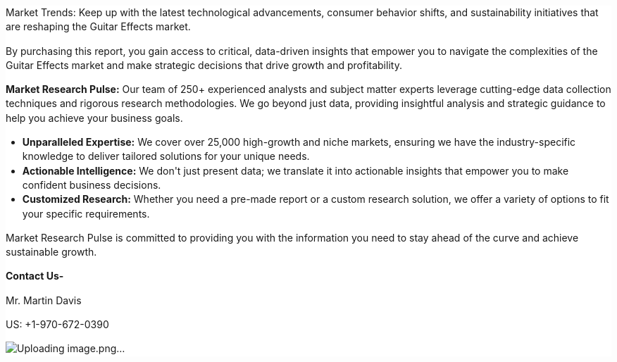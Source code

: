 Market Trends:</strong> Keep up with the latest technological advancements, consumer behavior shifts, and sustainability initiatives that are reshaping the Guitar Effects market.</p></li></ol><p>By purchasing this report, you gain access to critical, data-driven insights that empower you to navigate the complexities of the Guitar Effects market and make strategic decisions that drive growth and profitability.</p><p><strong>Market Research Pulse:</strong>&nbsp;Our team of 250+ experienced analysts and subject matter experts leverage cutting-edge data collection techniques and rigorous research methodologies. We go beyond just data, providing insightful analysis and strategic guidance to help you achieve your business goals.</p><ul><li><strong>Unparalleled Expertise:</strong>&nbsp;We cover over 25,000 high-growth and niche markets, ensuring we have the industry-specific knowledge to deliver tailored solutions for your unique needs.</li><li><strong>Actionable Intelligence:</strong>&nbsp;We don't just present data; we translate it into actionable insights that empower you to make confident business decisions.</li><li><strong>Customized Research:</strong>&nbsp;Whether you need a pre-made report or a custom research solution, we offer a variety of options to fit your specific requirements.</li></ul><p>Market Research Pulse is committed to providing you with the information you need to stay ahead of the curve and achieve sustainable growth.</p><p><strong>Contact Us-</strong></p><p>Mr. Martin Davis</p><p>US: +1-970-672-0390</p>
![Uploading image.png…]()
